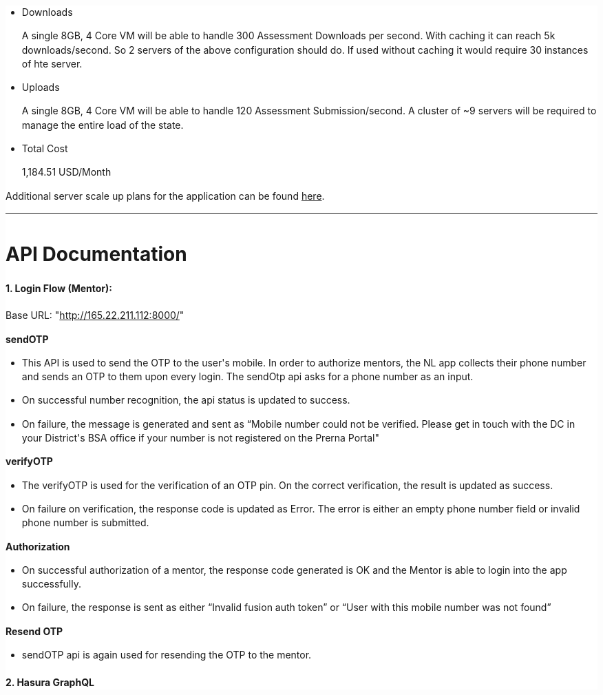 - Downloads

   A single 8GB, 4 Core VM will be able to handle 300 Assessment Downloads per second. With caching it can reach 5k downloads/second. So 2 servers of the above configuration should do. If used without caching it would require 30 instances of hte server.

- Uploads

   A single 8GB, 4 Core VM will be able to handle 120 Assessment Submission/second. A cluster of ~9 servers will be required to manage the entire load of the state.

- Total Cost
    
    1,184.51 USD/Month

Additional server scale up plans for the application can be found [here](https://docs.google.com/presentation/d/1WjgQQ_tkgPPrx9p0wdI607DH1wyopGst/edit#slide=id.p11).

------------

# API Documentation

#### 1. Login Flow (Mentor):

Base URL: "http://165.22.211.112:8000/"					

**sendOTP** 

- This API is used to send the OTP to the user's mobile. In order to authorize mentors, the NL app collects their phone number and sends an OTP to them upon every login. The sendOtp api asks for a phone number as an input.

- On successful number recognition, the api status is updated to success. 

- On failure, the message is generated and sent as “Mobile number could not be verified. Please get in touch with the DC in your District's BSA office if your number is not registered on the Prerna Portal"
 
**verifyOTP**

- The verifyOTP is used for the verification of an OTP pin. On the correct verification, the result is updated as success. 

- On failure on verification, the response code is updated as Error. The error is either an empty phone number field or invalid phone number is submitted.

**Authorization**

- On successful authorization of a mentor, the response code generated is OK and the Mentor is able to login into the app successfully. 

- On failure, the response is sent as either “Invalid fusion auth token” or “User with this mobile number was not found”

**Resend OTP**

- sendOTP api is again used for resending the OTP to the mentor.

#### 2. Hasura GraphQL
